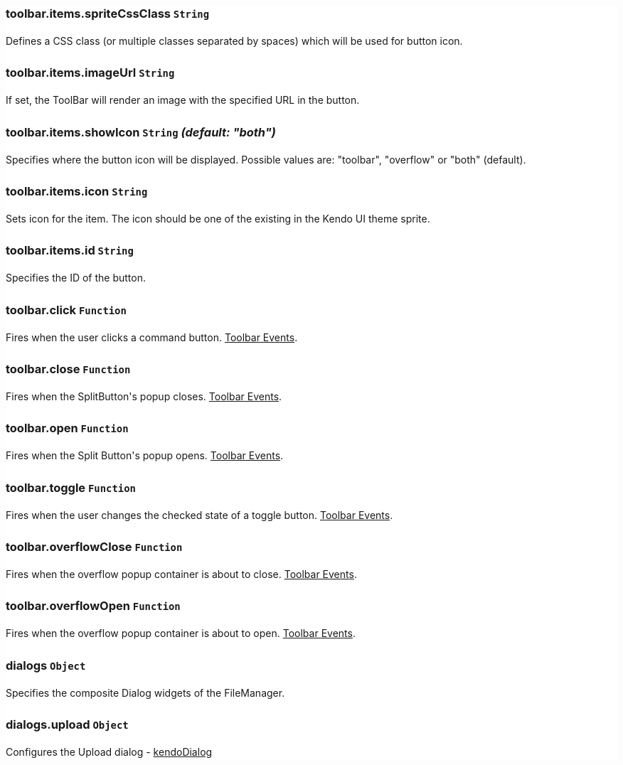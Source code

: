 ### toolbar.items.spriteCssClass `String`
Defines a CSS class (or multiple classes separated by spaces) which will be used for button icon.

### toolbar.items.imageUrl `String`
If set, the ToolBar will render an image with the specified URL in the button.

### toolbar.items.showIcon `String` *(default: "both")*
Specifies where the button icon will be displayed. Possible values are: "toolbar", "overflow" or "both" (default).

### toolbar.items.icon `String`
Sets icon for the item. The icon should be one of the existing in the Kendo UI theme sprite.

### toolbar.items.id `String`
Specifies the ID of the button.

### toolbar.click `Function`

Fires when the user clicks a command button. [Toolbar Events](/api/javascript/ui/toolbar#events).

### toolbar.close `Function`

Fires when the SplitButton's popup closes. [Toolbar Events](/api/javascript/ui/toolbar#events).

### toolbar.open `Function`

Fires when the Split Button's popup opens. [Toolbar Events](/api/javascript/ui/toolbar#events).

### toolbar.toggle `Function`

Fires when the user changes the checked state of a toggle button. [Toolbar Events](/api/javascript/ui/toolbar#events).

### toolbar.overflowClose `Function`

Fires when the overflow popup container is about to close. [Toolbar Events](/api/javascript/ui/toolbar#events).

### toolbar.overflowOpen `Function`

Fires when the overflow popup container is about to open. [Toolbar Events](/api/javascript/ui/toolbar#events).

### dialogs `Object`

Specifies the composite Dialog widgets of the FileManager.

### dialogs.upload `Object`

Configures the Upload dialog - [kendoDialog](/api/javascript/ui/dialog)
